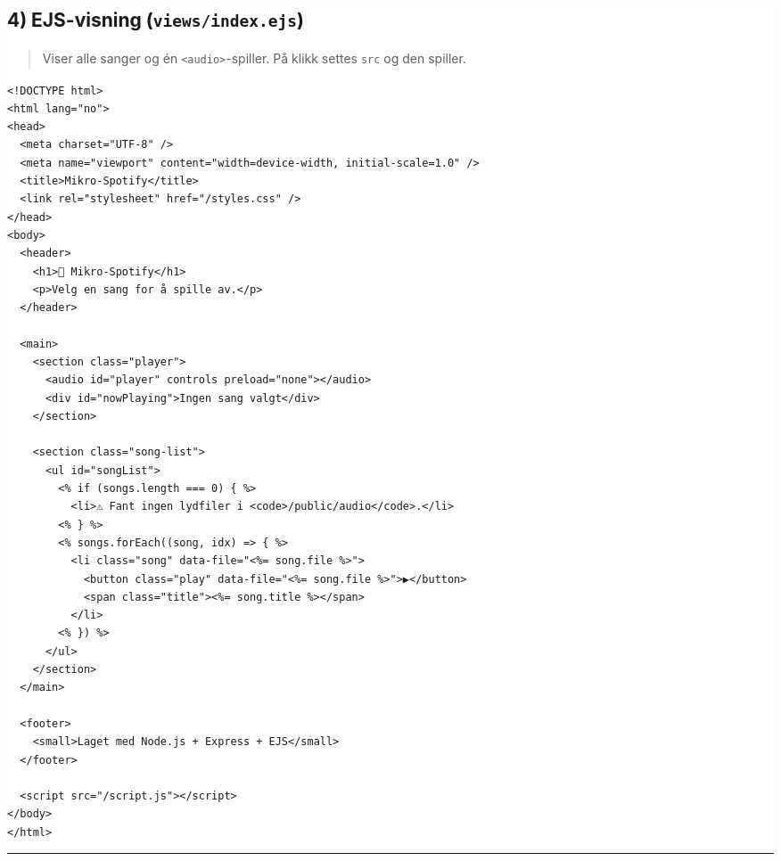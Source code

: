 
## 4) EJS-visning (`views/index.ejs`)

> Viser alle sanger og én `<audio>`-spiller. På klikk settes `src` og den spiller.

```ejs
<!DOCTYPE html>
<html lang="no">
<head>
  <meta charset="UTF-8" />
  <meta name="viewport" content="width=device-width, initial-scale=1.0" />
  <title>Mikro-Spotify</title>
  <link rel="stylesheet" href="/styles.css" />
</head>
<body>
  <header>
    <h1>🎵 Mikro-Spotify</h1>
    <p>Velg en sang for å spille av.</p>
  </header>

  <main>
    <section class="player">
      <audio id="player" controls preload="none"></audio>
      <div id="nowPlaying">Ingen sang valgt</div>
    </section>

    <section class="song-list">
      <ul id="songList">
        <% if (songs.length === 0) { %>
          <li>⚠️ Fant ingen lydfiler i <code>/public/audio</code>.</li>
        <% } %>
        <% songs.forEach((song, idx) => { %>
          <li class="song" data-file="<%= song.file %>">
            <button class="play" data-file="<%= song.file %>">▶</button>
            <span class="title"><%= song.title %></span>
          </li>
        <% }) %>
      </ul>
    </section>
  </main>

  <footer>
    <small>Laget med Node.js + Express + EJS</small>
  </footer>

  <script src="/script.js"></script>
</body>
</html>
```

---
